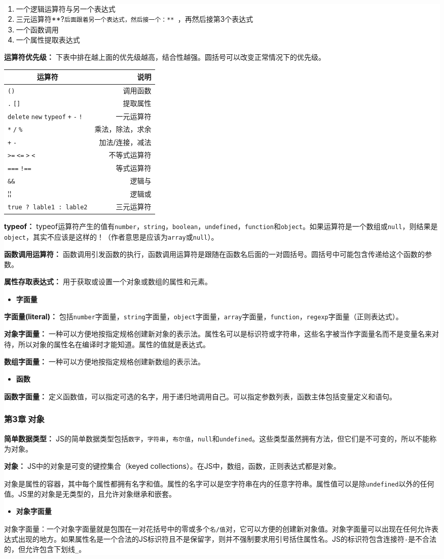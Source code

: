   1. 一个逻辑运算符与另一个表达式
  2. 三元运算符**?`后面跟着另一个表达式，然后接一个：** `，再然后接第3个表达式
  3. 一个函数调用
  4. 一个属性提取表达式

**运算符优先级：** 下表中排在越上面的优先级越高，结合性越强。圆括号可以改变正常情况下的优先级。

|运算符  |说明               |
| ------ | -----------------:|
| `()` | 调用函数 |
| `.` `[]` | 提取属性 |
| `delete` `new` `typeof` `+` `-` `!` | 一元运算符 |
| `*` `/` `%` | 乘法，除法，求余 |
| `+` `-` | 加法/连接，减法 |
| `>=` `<=` `>` `<` | 不等式运算符 |
| `===` `!==` | 等式运算符 |
| `&&` | 逻辑与 |
| &#166;&#166; | 逻辑或 |
| `true ? lable1 : lable2` | 三元运算符 |

**typeof：** typeof运算符产生的值有`number`，`string`，`boolean`，`undefined`，`function`和`object`。如果运算符是一个数组或`null`，则结果是`object`，其实不应该是这样的！（作者意思是应该为`array`或`null`）。

**函数调用运算符：** 函数调用引发函数的执行，函数调用运算符是跟随在函数名后面的一对圆括号。圆括号中可能包含传递给这个函数的参数。

**属性存取表达式：** 用于获取或设置一个对象或数组的属性和元素。

* **字面量**

**字面量(literal)：** 包括`number`字面量，`string`字面量，`object`字面量，`array`字面量，`function`，`regexp`字面量（正则表达式）。

**对象字面量：** 一种可以方便地按指定规格创建新对象的表示法。属性名可以是标识符或字符串，这些名字被当作字面量名而不是变量名来对待，所以对象的属性名在编译时才能知道。属性的值就是表达式。

**数组字面量：** 一种可以方便地按指定规格创建新数组的表示法。

* **函数**

**函数字面量：** 定义函数值，可以指定可选的名字，用于递归地调用自己。可以指定参数列表，函数主体包括变量定义和语句。

### 第3章 对象

**简单数据类型：** JS的简单数据类型包括`数字`，`字符串`，`布尔值`，`null`和`undefined`。这些类型虽然拥有方法，但它们是不可变的，所以不能称为对象。

**对象：** JS中的对象是可变的键控集合（keyed collections）。在JS中，数组，函数，正则表达式都是对象。

对象是属性的容器，其中每个属性都拥有名字和值。属性的名字可以是空字符串在内的任意字符串。属性值可以是除`undefined`以外的任何值。JS里的对象是无类型的，且允许对象继承和嵌套。

* **对象字面量**

对象字面量：一个对象字面量就是包围在一对花括号中的零或多个`名/值`对，它可以方便的创建新对象值。对象字面量可以出现在任何允许表达式出现的地方。如果属性名是一个合法的JS标识符且不是保留字，则并不强制要求用引号括住属性名。JS的标识符包含连接符`-`是不合法的，但允许包含下划线`_`。
